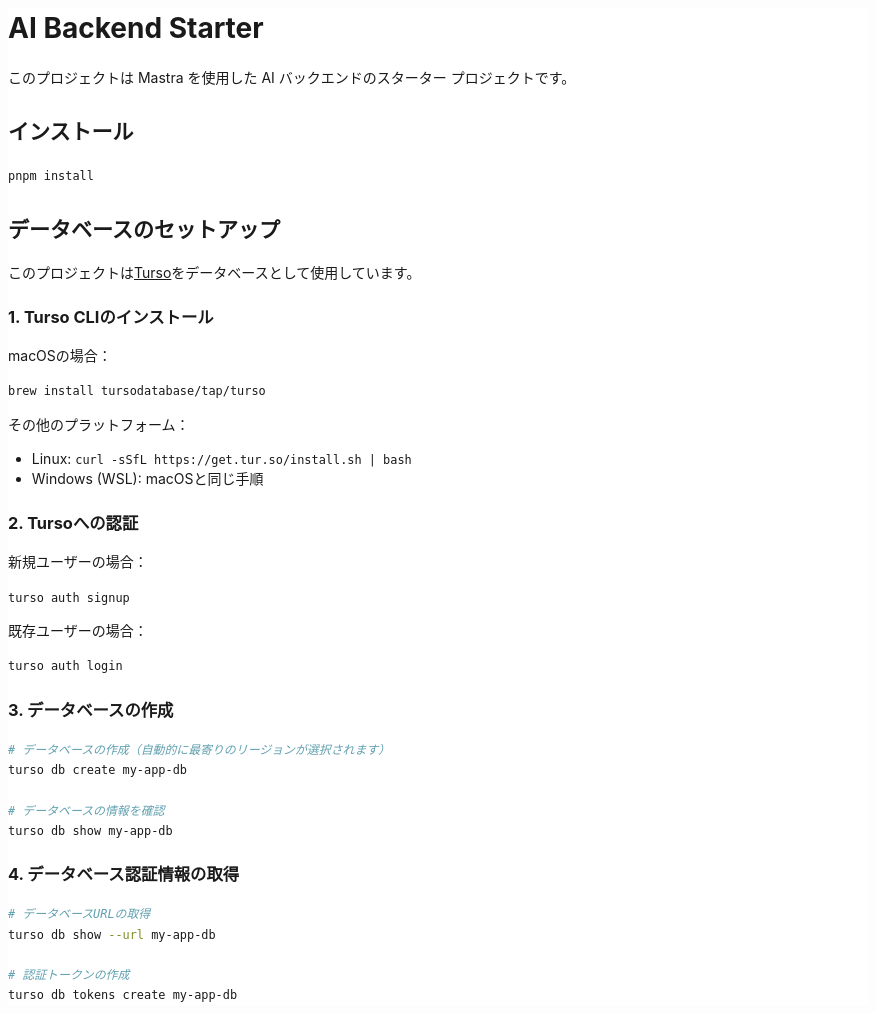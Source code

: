 # AI Backend Starter

このプロジェクトは Mastra を使用した AI バックエンドのスターター プロジェクトです。

## インストール

```bash
pnpm install
```

## データベースのセットアップ

このプロジェクトは[Turso](https://turso.tech)をデータベースとして使用しています。

### 1. Turso CLIのインストール

macOSの場合：

```bash
brew install tursodatabase/tap/turso
```

その他のプラットフォーム：

- Linux: `curl -sSfL https://get.tur.so/install.sh | bash`
- Windows (WSL): macOSと同じ手順

### 2. Tursoへの認証

新規ユーザーの場合：

```bash
turso auth signup
```

既存ユーザーの場合：

```bash
turso auth login
```

### 3. データベースの作成

```bash
# データベースの作成（自動的に最寄りのリージョンが選択されます）
turso db create my-app-db

# データベースの情報を確認
turso db show my-app-db
```

### 4. データベース認証情報の取得

```bash
# データベースURLの取得
turso db show --url my-app-db

# 認証トークンの作成
turso db tokens create my-app-db
```
